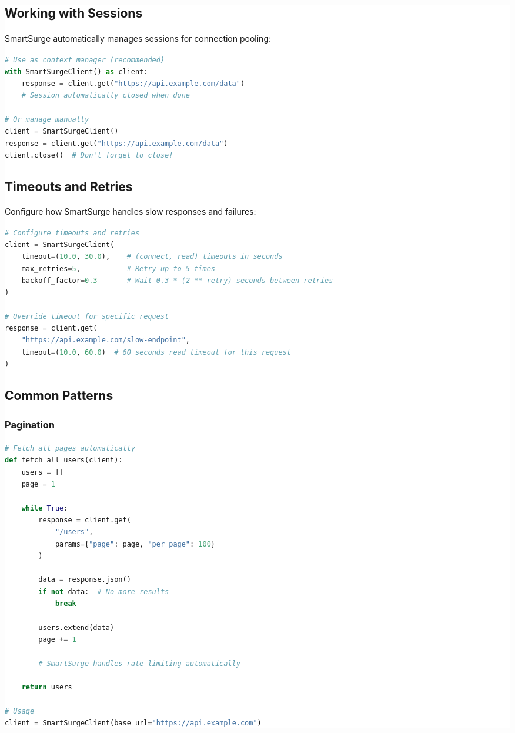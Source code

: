## Working with Sessions

SmartSurge automatically manages sessions for connection pooling:

```python
# Use as context manager (recommended)
with SmartSurgeClient() as client:
    response = client.get("https://api.example.com/data")
    # Session automatically closed when done

# Or manage manually
client = SmartSurgeClient()
response = client.get("https://api.example.com/data")
client.close()  # Don't forget to close!
```

## Timeouts and Retries

Configure how SmartSurge handles slow responses and failures:

```python
# Configure timeouts and retries
client = SmartSurgeClient(
    timeout=(10.0, 30.0),    # (connect, read) timeouts in seconds
    max_retries=5,           # Retry up to 5 times
    backoff_factor=0.3       # Wait 0.3 * (2 ** retry) seconds between retries
)

# Override timeout for specific request
response = client.get(
    "https://api.example.com/slow-endpoint",
    timeout=(10.0, 60.0)  # 60 seconds read timeout for this request
)
```

## Common Patterns

### Pagination

```python
# Fetch all pages automatically
def fetch_all_users(client):
    users = []
    page = 1
    
    while True:
        response = client.get(
            "/users",
            params={"page": page, "per_page": 100}
        )
        
        data = response.json()
        if not data:  # No more results
            break
            
        users.extend(data)
        page += 1
        
        # SmartSurge handles rate limiting automatically
        
    return users

# Usage
client = SmartSurgeClient(base_url="https://api.example.com")
```